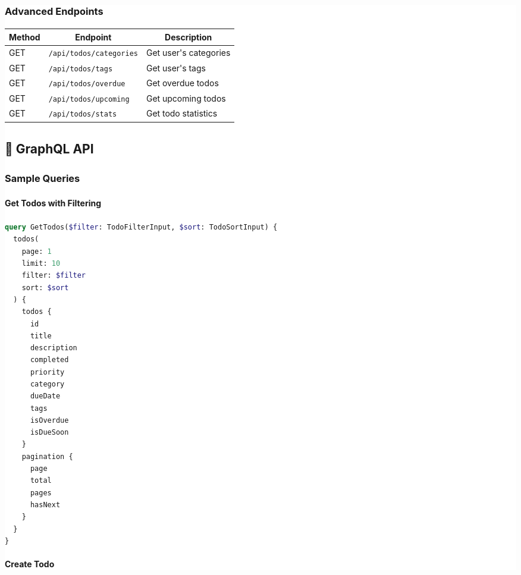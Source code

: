 ### Advanced Endpoints

| Method | Endpoint | Description |
|--------|----------|-------------|
| GET | `/api/todos/categories` | Get user's categories |
| GET | `/api/todos/tags` | Get user's tags |
| GET | `/api/todos/overdue` | Get overdue todos |
| GET | `/api/todos/upcoming` | Get upcoming todos |
| GET | `/api/todos/stats` | Get todo statistics |

## 🎯 GraphQL API

### Sample Queries

#### Get Todos with Filtering

```graphql
query GetTodos($filter: TodoFilterInput, $sort: TodoSortInput) {
  todos(
    page: 1
    limit: 10
    filter: $filter
    sort: $sort
  ) {
    todos {
      id
      title
      description
      completed
      priority
      category
      dueDate
      tags
      isOverdue
      isDueSoon
    }
    pagination {
      page
      total
      pages
      hasNext
    }
  }
}
```

#### Create Todo
